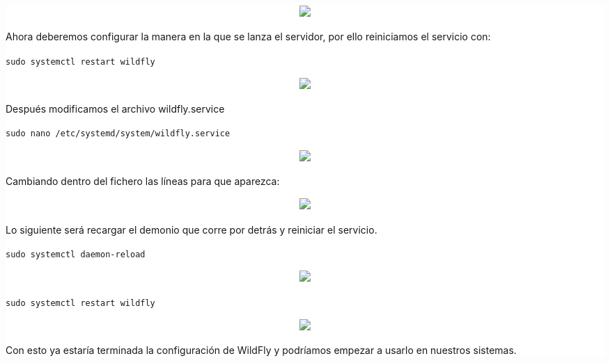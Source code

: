 <div align="center">
    <img src="../Imágenes/Instalación de WildFly/ConfArranque.png"/>
</div>

Ahora deberemos configurar la manera en la que se lanza el servidor, por ello reiniciamos el servicio con:

```console
sudo systemctl restart wildfly
```

<div align="center">
    <img src="../Imágenes/Instalación de WildFly/Reiniciar.png"/>
</div>

Después modificamos el archivo wildfly.service

```console
sudo nano /etc/systemd/system/wildfly.service
```

<div align="center">
    <img src="../Imágenes/Instalación de WildFly/EntrarServicio.png"/>
</div>

Cambiando dentro del fichero las líneas para que aparezca:

<div align="center">
    <img src="../Imágenes/Instalación de WildFly/EditarArranque.png"/>
</div>

Lo siguiente será recargar el demonio que corre por detrás y reiniciar el servicio.

```console
sudo systemctl daemon-reload
```

<div align="center">
    <img src="../Imágenes/Instalación de WildFly/RecargarDemonio.png"/>
</div>

```console
sudo systemctl restart wildfly
```

<div align="center">
    <img src="../Imágenes/Instalación de WildFly/ReiniciarWildfly.png"/>
</div>

Con esto ya estaría terminada la configuración de WildFly y podríamos empezar a usarlo en nuestros sistemas.
